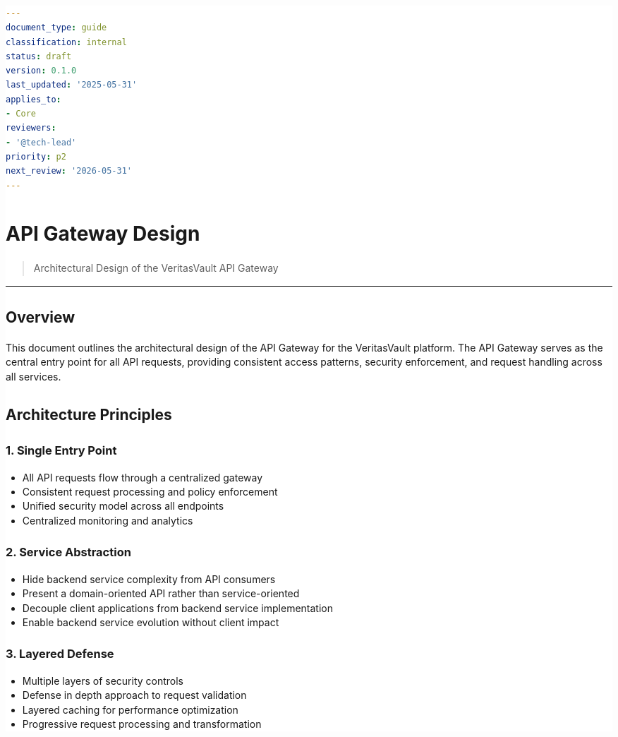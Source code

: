 ```yaml
---
document_type: guide
classification: internal
status: draft
version: 0.1.0
last_updated: '2025-05-31'
applies_to:
- Core
reviewers:
- '@tech-lead'
priority: p2
next_review: '2026-05-31'
---
```


# API Gateway Design

> Architectural Design of the VeritasVault API Gateway

---

## Overview

This document outlines the architectural design of the API Gateway for the VeritasVault platform. The API Gateway serves as the central entry point for all API requests, providing consistent access patterns, security enforcement, and request handling across all services.

## Architecture Principles

### 1. Single Entry Point

* All API requests flow through a centralized gateway
* Consistent request processing and policy enforcement
* Unified security model across all endpoints
* Centralized monitoring and analytics

### 2. Service Abstraction

* Hide backend service complexity from API consumers
* Present a domain-oriented API rather than service-oriented
* Decouple client applications from backend service implementation
* Enable backend service evolution without client impact

### 3. Layered Defense

* Multiple layers of security controls
* Defense in depth approach to request validation
* Layered caching for performance optimization
* Progressive request processing and transformation
